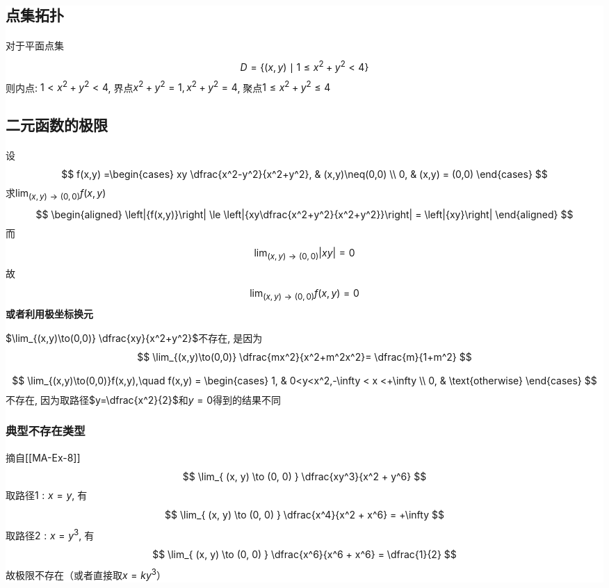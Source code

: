 ## 点集拓扑
对于平面点集
$$
D = \left\{ (x,y)\mid1\le x^2+ y^2<4 \right\} 
$$
则内点: $1<x^2+y^2<4$, 界点$x^2+y^2=1, x^2+y^2=4$, 聚点$1\le x^2+y^2 \le 4$

## 二元函数的极限

设
$$
f(x,y) =\begin{cases}
xy \dfrac{x^2-y^2}{x^2+y^2}, & (x,y)\neq(0,0) \\
0,  & (x,y) = (0,0)
\end{cases}
$$
求$\lim_{(x,y)\to(0,0)}f(x,y)$
$$
\begin{aligned}
\left|{f(x,y)}\right| \le \left|{xy\dfrac{x^2+y^2}{x^2+y^2}}\right| = \left|{xy}\right| 
\end{aligned}
$$
而
$$
\lim_{(x,y)\to(0,0)} \left|{xy}\right| = 0
$$
故
$$
\lim_{(x,y)\to(0,0)} f(x,y) = 0
$$
**或者利用极坐标换元**

$\lim_{(x,y)\to(0,0)} \dfrac{xy}{x^2+y^2}$不存在, 是因为
$$
\lim_{(x,y)\to(0,0)} \dfrac{mx^2}{x^2+m^2x^2}= \dfrac{m}{1+m^2}
$$

$$
\lim_{(x,y)\to(0,0)}f(x,y),\quad f(x,y) = 
\begin{cases}
1, & 0<y<x^2,-\infty < x <+\infty \\
0, & \text{otherwise}
\end{cases}
$$
不存在, 因为取路径$y=\dfrac{x^2}{2}$和$y =0$得到的结果不同


### 典型不存在类型
摘自[[MA-Ex-8]]
$$
\lim_{ (x, y) \to (0, 0) } \dfrac{xy^3}{x^2 + y^6}
$$
取路径$1: x = y$, 有
$$
\lim_{ (x, y) \to (0, 0) } \dfrac{x^4}{x^2 + x^6} = +\infty
$$
取路径$2:x = y^3$, 有
$$
\lim_{ (x, y) \to (0, 0) } \dfrac{x^6}{x^6 + x^6} = \dfrac{1}{2}
$$
故极限不存在（或者直接取$x = ky^3$）
